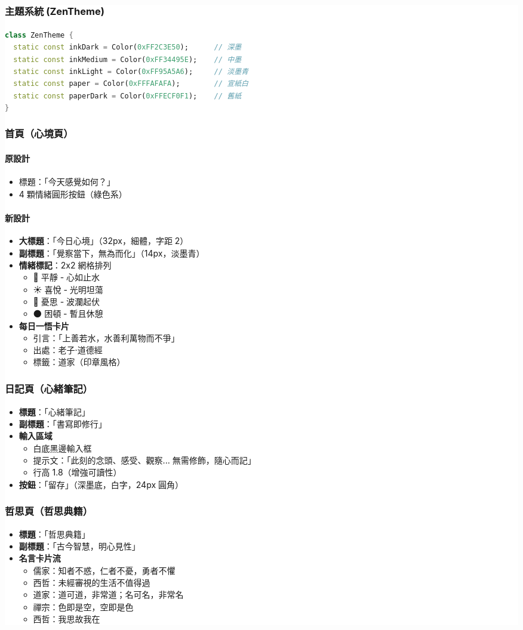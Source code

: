 ### 主題系統 (ZenTheme)

```dart
class ZenTheme {
  static const inkDark = Color(0xFF2C3E50);      // 深墨
  static const inkMedium = Color(0xFF34495E);    // 中墨
  static const inkLight = Color(0xFF95A5A6);     // 淡墨青
  static const paper = Color(0xFFFAFAFA);        // 宣紙白
  static const paperDark = Color(0xFFECF0F1);    // 舊紙
}
```

### 首頁（心境頁）

#### 原設計
- 標題：「今天感覺如何？」
- 4 顆情緒圓形按鈕（綠色系）

#### 新設計
- **大標題**：「今日心境」（32px，細體，字距 2）
- **副標題**：「覺察當下，無為而化」（14px，淡墨青）
- **情緒標記**：2x2 網格排列
  - 🌸 平靜 - 心如止水
  - ☀️ 喜悅 - 光明坦蕩
  - 🌊 憂思 - 波瀾起伏
  - 🌑 困頓 - 暫且休憩
- **每日一悟卡片**
  - 引言：「上善若水，水善利萬物而不爭」
  - 出處：老子·道德經
  - 標籤：道家（印章風格）

### 日記頁（心緒筆記）

- **標題**：「心緒筆記」
- **副標題**：「書寫即修行」
- **輸入區域**
  - 白底黑邊輸入框
  - 提示文：「此刻的念頭、感受、觀察... 無需修飾，隨心而記」
  - 行高 1.8（增強可讀性）
- **按鈕**：「留存」（深墨底，白字，24px 圓角）

### 哲思頁（哲思典籍）

- **標題**：「哲思典籍」
- **副標題**：「古今智慧，明心見性」
- **名言卡片流**
  - 儒家：知者不惑，仁者不憂，勇者不懼
  - 西哲：未經審視的生活不值得過
  - 道家：道可道，非常道；名可名，非常名
  - 禪宗：色即是空，空即是色
  - 西哲：我思故我在
